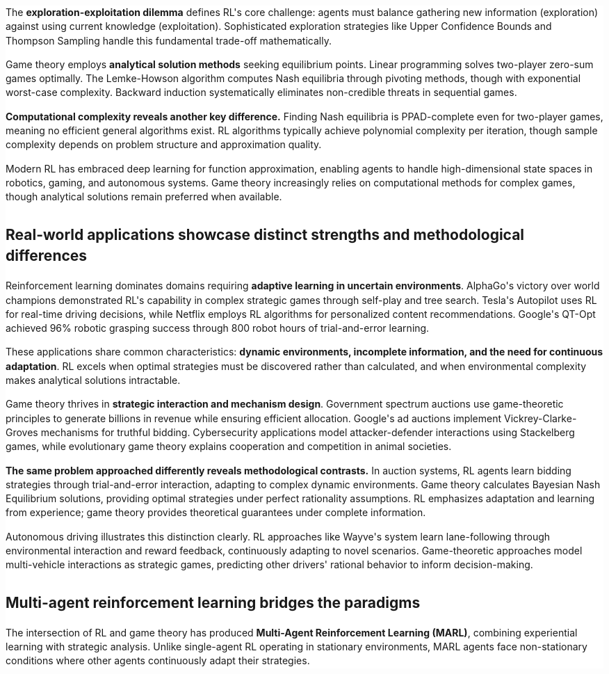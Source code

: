 The **exploration-exploitation dilemma** defines RL's core challenge: agents must balance gathering new information (exploration) against using current knowledge (exploitation). Sophisticated exploration strategies like Upper Confidence Bounds and Thompson Sampling handle this fundamental trade-off mathematically.

Game theory employs **analytical solution methods** seeking equilibrium points. Linear programming solves two-player zero-sum games optimally. The Lemke-Howson algorithm computes Nash equilibria through pivoting methods, though with exponential worst-case complexity. Backward induction systematically eliminates non-credible threats in sequential games.

**Computational complexity reveals another key difference.** Finding Nash equilibria is PPAD-complete even for two-player games, meaning no efficient general algorithms exist. RL algorithms typically achieve polynomial complexity per iteration, though sample complexity depends on problem structure and approximation quality.

Modern RL has embraced deep learning for function approximation, enabling agents to handle high-dimensional state spaces in robotics, gaming, and autonomous systems. Game theory increasingly relies on computational methods for complex games, though analytical solutions remain preferred when available.

## Real-world applications showcase distinct strengths and methodological differences

Reinforcement learning dominates domains requiring **adaptive learning in uncertain environments**. AlphaGo's victory over world champions demonstrated RL's capability in complex strategic games through self-play and tree search. Tesla's Autopilot uses RL for real-time driving decisions, while Netflix employs RL algorithms for personalized content recommendations. Google's QT-Opt achieved 96% robotic grasping success through 800 robot hours of trial-and-error learning.

These applications share common characteristics: **dynamic environments, incomplete information, and the need for continuous adaptation**. RL excels when optimal strategies must be discovered rather than calculated, and when environmental complexity makes analytical solutions intractable.

Game theory thrives in **strategic interaction and mechanism design**. Government spectrum auctions use game-theoretic principles to generate billions in revenue while ensuring efficient allocation. Google's ad auctions implement Vickrey-Clarke-Groves mechanisms for truthful bidding. Cybersecurity applications model attacker-defender interactions using Stackelberg games, while evolutionary game theory explains cooperation and competition in animal societies.

**The same problem approached differently reveals methodological contrasts.** In auction systems, RL agents learn bidding strategies through trial-and-error interaction, adapting to complex dynamic environments. Game theory calculates Bayesian Nash Equilibrium solutions, providing optimal strategies under perfect rationality assumptions. RL emphasizes adaptation and learning from experience; game theory provides theoretical guarantees under complete information.

Autonomous driving illustrates this distinction clearly. RL approaches like Wayve's system learn lane-following through environmental interaction and reward feedback, continuously adapting to novel scenarios. Game-theoretic approaches model multi-vehicle interactions as strategic games, predicting other drivers' rational behavior to inform decision-making.

## Multi-agent reinforcement learning bridges the paradigms

The intersection of RL and game theory has produced **Multi-Agent Reinforcement Learning (MARL)**, combining experiential learning with strategic analysis. Unlike single-agent RL operating in stationary environments, MARL agents face non-stationary conditions where other agents continuously adapt their strategies.
